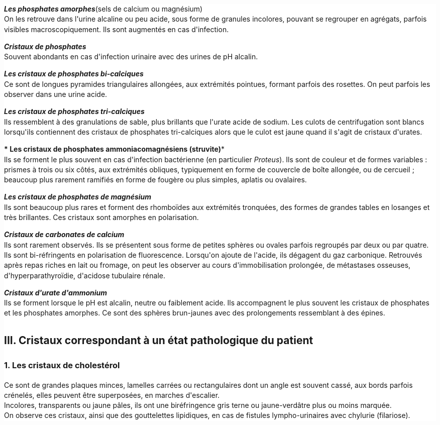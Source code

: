 ***Les phosphates amorphes***(sels de calcium ou magnésium)  
On les retrouve dans l'urine alcaline ou peu acide, sous forme de granules incolores, pouvant se regrouper en agrégats, parfois visibles macroscopiquement. Ils sont augmentés en cas d'infection.

***Cristaux de phosphates***  
Souvent abondants en cas d'infection urinaire avec des urines de pH alcalin.

***Les cristaux de phosphates bi-calciques***  
Ce sont de longues pyramides triangulaires allongées, aux extrémités pointues, formant parfois des rosettes. On peut parfois les observer dans une urine acide.

***Les cristaux de phosphates tri-calciques***  
Ils ressemblent à des granulations de sable, plus brillants que l'urate acide de sodium. Les culots de centrifugation sont blancs lorsqu'ils contiennent des cristaux de phosphates tri-calciques alors que le culot est jaune quand il s'agit de cristaux d'urates.

**\* Les cristaux de phosphates ammoniacomagnésiens (struvite)**\*  
Ils se forment le plus souvent en cas d'infection bactérienne (en particulier *Proteus*). Ils sont de couleur et de formes variables : prismes à trois ou six côtés, aux extrémités obliques, typiquement en forme de couvercle de boîte allongée, ou de cercueil ; beaucoup plus rarement ramifiés en forme de fougère ou plus simples, aplatis ou ovalaires.

***Les cristaux de phosphates de magnésium***  
Ils sont beaucoup plus rares et forment des rhomboïdes aux extrémités tronquées, des formes de grandes tables en losanges et très brillantes. Ces cristaux sont amorphes en polarisation.

***Cristaux de carbonates de calcium***  
Ils sont rarement observés. Ils se présentent sous forme de petites sphères ou ovales parfois regroupés par deux ou par quatre. Ils sont bi-réfringents en polarisation de fluorescence. Lorsqu'on ajoute de l'acide, ils dégagent du gaz carbonique. Retrouvés après repas riches en lait ou fromage, on peut les observer au cours d'immobilisation prolongée, de métastases osseuses, d'hyperparathyroïdie, d'acidose tubulaire rénale.

***Cristaux d'urate d'ammonium***  
Ils se forment lorsque le pH est alcalin, neutre ou faiblement acide. Ils accompagnent le plus souvent les cristaux de phosphates et les phosphates amorphes. Ce sont des sphères brun-jaunes avec des prolongements ressemblant à des épines.

## III. Cristaux correspondant à un état pathologique du patient

### 1. Les cristaux de cholestérol

Ce sont de grandes plaques minces, lamelles carrées ou rectangulaires dont un angle est souvent cassé, aux bords parfois crénelés, elles peuvent être superposées, en marches d'escalier.  
Incolores, transparents ou jaune pâles, ils ont une biréfringence gris terne ou jaune-verdâtre plus ou moins marquée.  
On observe ces cristaux, ainsi que des gouttelettes lipidiques, en cas de fistules lympho-urinaires avec chylurie (filariose).
